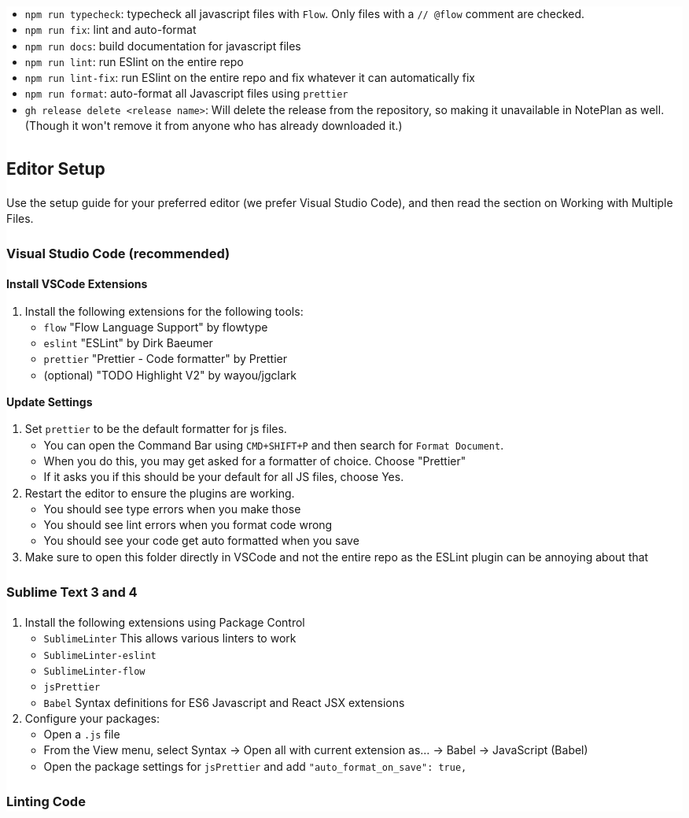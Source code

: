 - `npm run typecheck`: typecheck all javascript files with `Flow`. Only files with a `// @flow` comment are checked.
- `npm run fix`: lint and auto-format
- `npm run docs`:  build documentation for javascript files
- `npm run lint`: run ESlint on the entire repo
- `npm run lint-fix`: run ESlint on the entire repo and fix whatever it can automatically fix
- `npm run format`: auto-format all Javascript files using `prettier`
- `gh release delete <release name>`: Will delete the release from the repository, so making it unavailable in NotePlan as well. (Though it won't remove it from anyone who has already downloaded it.)

## Editor Setup

Use the setup guide for your preferred editor (we prefer Visual Studio Code), and then read the section on Working with Multiple Files.

### Visual Studio Code (recommended)

**Install VSCode Extensions**

1. Install the following extensions for the following tools:
      - `flow` "Flow Language Support" by flowtype
      - `eslint` "ESLint" by Dirk Baeumer
      - `prettier` "Prettier - Code formatter" by Prettier
      - (optional) "TODO Highlight V2" by wayou/jgclark

**Update Settings**

1. Set `prettier` to be the default formatter for js files.
   - You can open the Command Bar using `CMD+SHIFT+P` and then search for `Format Document`.
   - When you do this, you may get asked for a formatter of choice. Choose "Prettier"
   - If it asks you if this should be your default for all JS files, choose Yes.
2. Restart the editor to ensure the plugins are working.
   - You should see type errors when you make those
   - You should see lint errors when you format code wrong
   - You should see your code get auto formatted when you save
3. Make sure to open this folder directly in VSCode and not the entire repo as the ESLint plugin can be annoying about that

### Sublime Text 3 and 4

1. Install the following extensions using Package Control
   - `SublimeLinter` This allows various linters to work
   - `SublimeLinter-eslint`
   - `SublimeLinter-flow`
   - `jsPrettier`
   - `Babel` Syntax definitions for ES6 Javascript and React JSX extensions
2. Configure your packages:
   - Open a `.js` file
   - From the View menu, select Syntax → Open all with current extension as… → Babel → JavaScript (Babel)
   - Open the package settings for `jsPrettier` and add `"auto_format_on_save": true,`

### Linting Code
